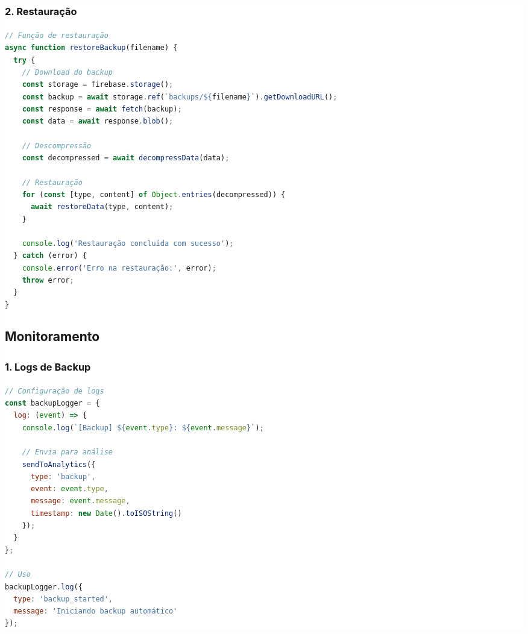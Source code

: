 ### 2. Restauração

```javascript
// Função de restauração
async function restoreBackup(filename) {
  try {
    // Download do backup
    const storage = firebase.storage();
    const backup = await storage.ref(`backups/${filename}`).getDownloadURL();
    const response = await fetch(backup);
    const data = await response.blob();
    
    // Descompressão
    const decompressed = await decompressData(data);
    
    // Restauração
    for (const [type, content] of Object.entries(decompressed)) {
      await restoreData(type, content);
    }
    
    console.log('Restauração concluída com sucesso');
  } catch (error) {
    console.error('Erro na restauração:', error);
    throw error;
  }
}
```

## Monitoramento

### 1. Logs de Backup

```javascript
// Configuração de logs
const backupLogger = {
  log: (event) => {
    console.log(`[Backup] ${event.type}: ${event.message}`);
    
    // Envia para análise
    sendToAnalytics({
      type: 'backup',
      event: event.type,
      message: event.message,
      timestamp: new Date().toISOString()
    });
  }
};

// Uso
backupLogger.log({
  type: 'backup_started',
  message: 'Iniciando backup automático'
});
```
